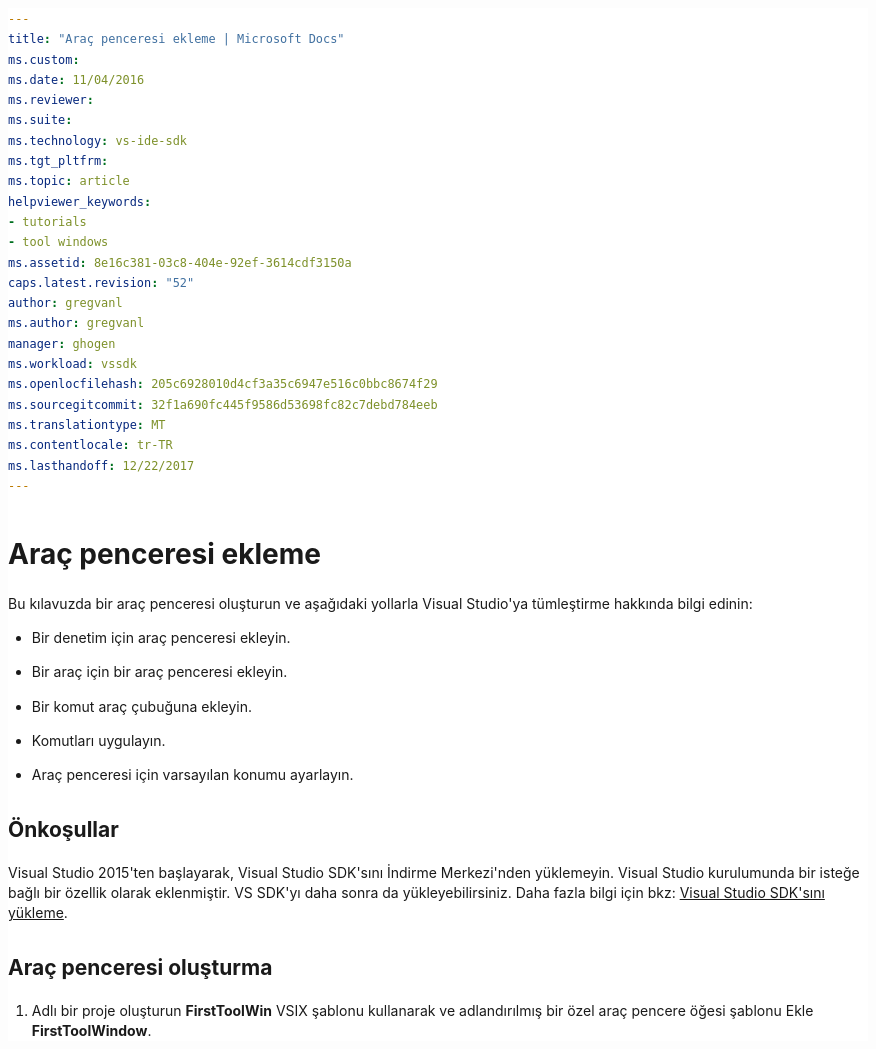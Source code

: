 ```yaml
---
title: "Araç penceresi ekleme | Microsoft Docs"
ms.custom: 
ms.date: 11/04/2016
ms.reviewer: 
ms.suite: 
ms.technology: vs-ide-sdk
ms.tgt_pltfrm: 
ms.topic: article
helpviewer_keywords:
- tutorials
- tool windows
ms.assetid: 8e16c381-03c8-404e-92ef-3614cdf3150a
caps.latest.revision: "52"
author: gregvanl
ms.author: gregvanl
manager: ghogen
ms.workload: vssdk
ms.openlocfilehash: 205c6928010d4cf3a35c6947e516c0bbc8674f29
ms.sourcegitcommit: 32f1a690fc445f9586d53698fc82c7debd784eeb
ms.translationtype: MT
ms.contentlocale: tr-TR
ms.lasthandoff: 12/22/2017
---
```

# <a name="adding-a-tool-window"></a>Araç penceresi ekleme
Bu kılavuzda bir araç penceresi oluşturun ve aşağıdaki yollarla Visual Studio'ya tümleştirme hakkında bilgi edinin:  
  
-   Bir denetim için araç penceresi ekleyin.  
  
-   Bir araç için bir araç penceresi ekleyin.  
  
-   Bir komut araç çubuğuna ekleyin.  
  
-   Komutları uygulayın.  
  
-   Araç penceresi için varsayılan konumu ayarlayın.  
  
## <a name="prerequisites"></a>Önkoşullar  
 Visual Studio 2015'ten başlayarak, Visual Studio SDK'sını İndirme Merkezi'nden yüklemeyin. Visual Studio kurulumunda bir isteğe bağlı bir özellik olarak eklenmiştir. VS SDK'yı daha sonra da yükleyebilirsiniz. Daha fazla bilgi için bkz: [Visual Studio SDK'sını yükleme](../extensibility/installing-the-visual-studio-sdk.md).  
  
## <a name="creating-a-tool-window"></a>Araç penceresi oluşturma  
  
1.  Adlı bir proje oluşturun **FirstToolWin** VSIX şablonu kullanarak ve adlandırılmış bir özel araç pencere öğesi şablonu Ekle **FirstToolWindow**.  
  